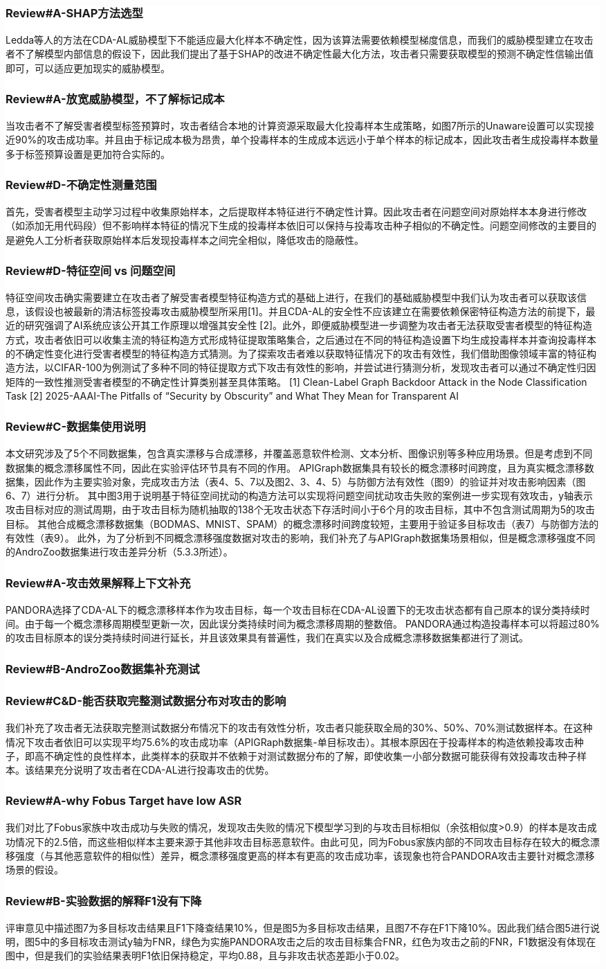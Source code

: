### Review#A-SHAP方法选型
Ledda等人的方法在CDA-AL威胁模型下不能适应最大化样本不确定性，因为该算法需要依赖模型梯度信息，而我们的威胁模型建立在攻击者不了解模型内部信息的假设下，因此我们提出了基于SHAP的改进不确定性最大化方法，攻击者只需要获取模型的预测不确定性信输出值即可，可以适应更加现实的威胁模型。

### Review#A-放宽威胁模型，不了解标记成本
当攻击者不了解受害者模型标签预算时，攻击者结合本地的计算资源采取最大化投毒样本生成策略，如图7所示的Unaware设置可以实现接近90%的攻击成功率。并且由于标记成本极为昂贵，单个投毒样本的生成成本远远小于单个样本的标记成本，因此攻击者生成投毒样本数量多于标签预算设置是更加符合实际的。

### Review#D-不确定性测量范围
首先，受害者模型主动学习过程中收集原始样本，之后提取样本特征进行不确定性计算。因此攻击者在问题空间对原始样本本身进行修改（如添加无用代码段）但不影响样本特征的情况下生成的投毒样本依旧可以保持与投毒攻击种子相似的不确定性。问题空间修改的主要目的是避免人工分析者获取原始样本后发现投毒样本之间完全相似，降低攻击的隐蔽性。

### Review#D-特征空间 vs 问题空间
特征空间攻击确实需要建立在攻击者了解受害者模型特征构造方式的基础上进行，在我们的基础威胁模型中我们认为攻击者可以获取该信息，该假设也被最新的清洁标签投毒攻击威胁模型所采用[1]。并且CDA-AL的安全性不应该建立在需要依赖保密特征构造方法的前提下，最近的研究强调了AI系统应该公开其工作原理以增强其安全性 [2]。此外，即便威胁模型进一步调整为攻击者无法获取受害者模型的特征构造方式，攻击者依旧可以收集主流的特征构造方式形成特征提取策略集合，之后通过在不同的特征构造设置下均生成投毒样本并查询投毒样本的不确定性变化进行受害者模型的特征构造方式猜测。为了探索攻击者难以获取特征情况下的攻击有效性，我们借助图像领域丰富的特征构造方法，以CIFAR-100为例测试了多种不同的特征提取方式下攻击有效性的影响，并尝试进行猜测分析，发现攻击者可以通过不确定性归因矩阵的一致性推测受害者模型的不确定性计算类别甚至具体策略。
[1] Clean-Label Graph Backdoor Attack in the Node Classification Task
[2] 2025-AAAI-The Pitfalls of “Security by Obscurity” and What They Mean for Transparent AI

### Review#C-数据集使用说明
本文研究涉及了5个不同数据集，包含真实漂移与合成漂移，并覆盖恶意软件检测、文本分析、图像识别等多种应用场景。但是考虑到不同数据集的概念漂移属性不同，因此在实验评估环节具有不同的作用。
APIGraph数据集具有较长的概念漂移时间跨度，且为真实概念漂移数据集，因此作为主要实验对象，完成攻击方法（表4、5、7以及图2、3、4、5）与防御方法有效性（图9）的验证并对攻击影响因素（图6、7）进行分析。
其中图3用于说明基于特征空间扰动的构造方法可以实现将问题空间扰动攻击失败的案例进一步实现有效攻击，y轴表示攻击目标对应的测试周期，由于攻击目标为随机抽取的138个无攻击状态下存活时间小于6个月的攻击目标，其中不包含测试周期为5的攻击目标。
其他合成概念漂移数据集（BODMAS、MNIST、SPAM）的概念漂移时间跨度较短，主要用于验证多目标攻击（表7）与防御方法的有效性（表9）。
此外，为了分析到不同概念漂移强度数据对攻击的影响，我们补充了与APIGraph数据集场景相似，但是概念漂移强度不同的AndroZoo数据集进行攻击差异分析（5.3.3所述）。

### Review#A-攻击效果解释上下文补充
PANDORA选择了CDA-AL下的概念漂移样本作为攻击目标，每一个攻击目标在CDA-AL设置下的无攻击状态都有自己原本的误分类持续时间。由于每一个概念漂移周期模型更新一次，因此误分类持续时间为概念漂移周期的整数倍。
PANDORA通过构造投毒样本可以将超过80%的攻击目标原本的误分类持续时间进行延长，并且该效果具有普遍性，我们在真实以及合成概念漂移数据集都进行了测试。

### Review#B-AndroZoo数据集补充测试


### Review#C&D-能否获取完整测试数据分布对攻击的影响
我们补充了攻击者无法获取完整测试数据分布情况下的攻击有效性分析，攻击者只能获取全局的30%、50%、70%测试数据样本。在这种情况下攻击者依旧可以实现平均75.6%的攻击成功率（APIGRaph数据集-单目标攻击）。其根本原因在于投毒样本的构造依赖投毒攻击种子，即高不确定性的良性样本，此类样本的获取并不依赖于对测试数据分布的了解，即使收集一小部分数据可能获得有效投毒攻击种子样本。该结果充分说明了攻击者在CDA-AL进行投毒攻击的优势。

### Review#A-why Fobus Target have low ASR
我们对比了Fobus家族中攻击成功与失败的情况，发现攻击失败的情况下模型学习到的与攻击目标相似（余弦相似度>0.9）的样本是攻击成功情况下的2.5倍，而这些相似样本主要来源于其他非攻击目标恶意软件。由此可见，同为Fobus家族内部的不同攻击目标存在较大的概念漂移强度（与其他恶意软件的相似性）差异，概念漂移强度更高的样本有更高的攻击成功率，该现象也符合PANDORA攻击主要针对概念漂移场景的假设。

### Review#B-实验数据的解释F1没有下降
评审意见中描述图7为多目标攻击结果且F1下降查结果10%，但是图5为多目标攻击结果，且图7不存在F1下降10%。因此我们结合图5进行说明，图5中的多目标攻击测试y轴为FNR，绿色为实施PANDORA攻击之后的攻击目标集合FNR，红色为攻击之前的FNR，F1数据没有体现在图中，但是我们的实验结果表明F1依旧保持稳定，平均0.88，且与非攻击状态差距小于0.02。
